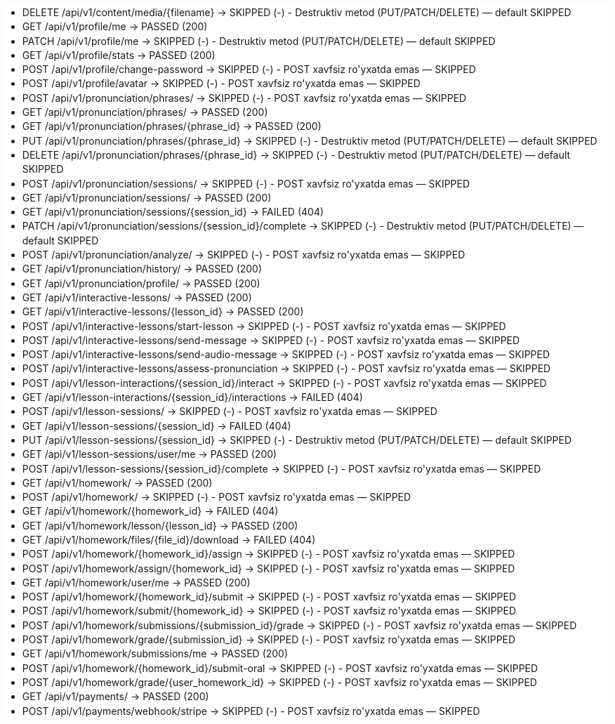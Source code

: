 - DELETE /api/v1/content/media/{filename} -> SKIPPED (-) - Destruktiv metod (PUT/PATCH/DELETE) — default SKIPPED
- GET /api/v1/profile/me -> PASSED (200) 
- PATCH /api/v1/profile/me -> SKIPPED (-) - Destruktiv metod (PUT/PATCH/DELETE) — default SKIPPED
- GET /api/v1/profile/stats -> PASSED (200) 
- POST /api/v1/profile/change-password -> SKIPPED (-) - POST xavfsiz ro'yxatda emas — SKIPPED
- POST /api/v1/profile/avatar -> SKIPPED (-) - POST xavfsiz ro'yxatda emas — SKIPPED
- POST /api/v1/pronunciation/phrases/ -> SKIPPED (-) - POST xavfsiz ro'yxatda emas — SKIPPED
- GET /api/v1/pronunciation/phrases/ -> PASSED (200) 
- GET /api/v1/pronunciation/phrases/{phrase_id} -> PASSED (200) 
- PUT /api/v1/pronunciation/phrases/{phrase_id} -> SKIPPED (-) - Destruktiv metod (PUT/PATCH/DELETE) — default SKIPPED
- DELETE /api/v1/pronunciation/phrases/{phrase_id} -> SKIPPED (-) - Destruktiv metod (PUT/PATCH/DELETE) — default SKIPPED
- POST /api/v1/pronunciation/sessions/ -> SKIPPED (-) - POST xavfsiz ro'yxatda emas — SKIPPED
- GET /api/v1/pronunciation/sessions/ -> PASSED (200) 
- GET /api/v1/pronunciation/sessions/{session_id} -> FAILED (404) 
- PATCH /api/v1/pronunciation/sessions/{session_id}/complete -> SKIPPED (-) - Destruktiv metod (PUT/PATCH/DELETE) — default SKIPPED
- POST /api/v1/pronunciation/analyze/ -> SKIPPED (-) - POST xavfsiz ro'yxatda emas — SKIPPED
- GET /api/v1/pronunciation/history/ -> PASSED (200) 
- GET /api/v1/pronunciation/profile/ -> PASSED (200) 
- GET /api/v1/interactive-lessons/ -> PASSED (200) 
- GET /api/v1/interactive-lessons/{lesson_id} -> PASSED (200) 
- POST /api/v1/interactive-lessons/start-lesson -> SKIPPED (-) - POST xavfsiz ro'yxatda emas — SKIPPED
- POST /api/v1/interactive-lessons/send-message -> SKIPPED (-) - POST xavfsiz ro'yxatda emas — SKIPPED
- POST /api/v1/interactive-lessons/send-audio-message -> SKIPPED (-) - POST xavfsiz ro'yxatda emas — SKIPPED
- POST /api/v1/interactive-lessons/assess-pronunciation -> SKIPPED (-) - POST xavfsiz ro'yxatda emas — SKIPPED
- POST /api/v1/lesson-interactions/{session_id}/interact -> SKIPPED (-) - POST xavfsiz ro'yxatda emas — SKIPPED
- GET /api/v1/lesson-interactions/{session_id}/interactions -> FAILED (404) 
- POST /api/v1/lesson-sessions/ -> SKIPPED (-) - POST xavfsiz ro'yxatda emas — SKIPPED
- GET /api/v1/lesson-sessions/{session_id} -> FAILED (404) 
- PUT /api/v1/lesson-sessions/{session_id} -> SKIPPED (-) - Destruktiv metod (PUT/PATCH/DELETE) — default SKIPPED
- GET /api/v1/lesson-sessions/user/me -> PASSED (200) 
- POST /api/v1/lesson-sessions/{session_id}/complete -> SKIPPED (-) - POST xavfsiz ro'yxatda emas — SKIPPED
- GET /api/v1/homework/ -> PASSED (200) 
- POST /api/v1/homework/ -> SKIPPED (-) - POST xavfsiz ro'yxatda emas — SKIPPED
- GET /api/v1/homework/{homework_id} -> FAILED (404) 
- GET /api/v1/homework/lesson/{lesson_id} -> PASSED (200) 
- GET /api/v1/homework/files/{file_id}/download -> FAILED (404) 
- POST /api/v1/homework/{homework_id}/assign -> SKIPPED (-) - POST xavfsiz ro'yxatda emas — SKIPPED
- POST /api/v1/homework/assign/{homework_id} -> SKIPPED (-) - POST xavfsiz ro'yxatda emas — SKIPPED
- GET /api/v1/homework/user/me -> PASSED (200) 
- POST /api/v1/homework/{homework_id}/submit -> SKIPPED (-) - POST xavfsiz ro'yxatda emas — SKIPPED
- POST /api/v1/homework/submit/{homework_id} -> SKIPPED (-) - POST xavfsiz ro'yxatda emas — SKIPPED
- POST /api/v1/homework/submissions/{submission_id}/grade -> SKIPPED (-) - POST xavfsiz ro'yxatda emas — SKIPPED
- POST /api/v1/homework/grade/{submission_id} -> SKIPPED (-) - POST xavfsiz ro'yxatda emas — SKIPPED
- GET /api/v1/homework/submissions/me -> PASSED (200) 
- POST /api/v1/homework/{homework_id}/submit-oral -> SKIPPED (-) - POST xavfsiz ro'yxatda emas — SKIPPED
- POST /api/v1/homework/grade/{user_homework_id} -> SKIPPED (-) - POST xavfsiz ro'yxatda emas — SKIPPED
- GET /api/v1/payments/ -> PASSED (200) 
- POST /api/v1/payments/webhook/stripe -> SKIPPED (-) - POST xavfsiz ro'yxatda emas — SKIPPED